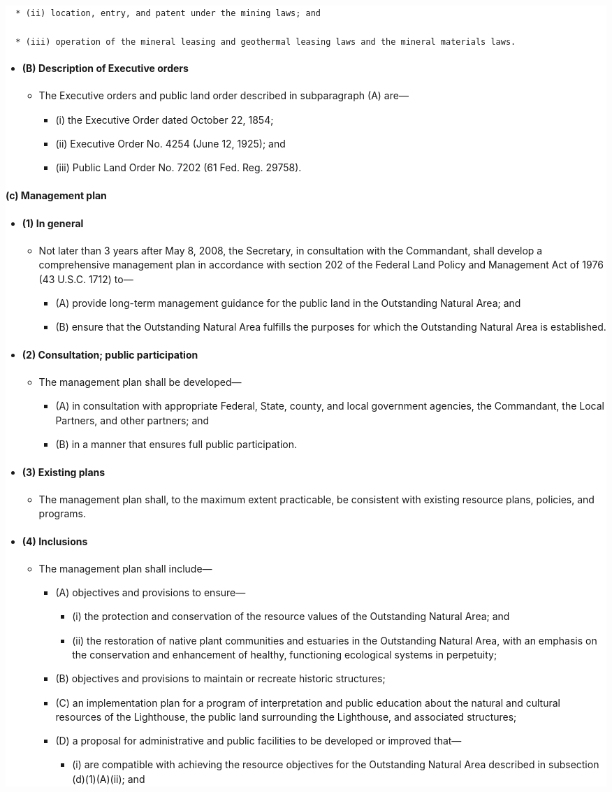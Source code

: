       * (ii) location, entry, and patent under the mining laws; and

      * (iii) operation of the mineral leasing and geothermal leasing laws and the mineral materials laws.

  * #### (B) Description of Executive orders
    * The Executive orders and public land order described in subparagraph (A) are—

      * (i) the Executive Order dated October 22, 1854;

      * (ii) Executive Order No. 4254 (June 12, 1925); and

      * (iii) Public Land Order No. 7202 (61 Fed. Reg. 29758).

#### (c) Management plan
* #### (1) In general
  * Not later than 3 years after May 8, 2008, the Secretary, in consultation with the Commandant, shall develop a comprehensive management plan in accordance with section 202 of the Federal Land Policy and Management Act of 1976 (43 U.S.C. 1712) to—

    * (A) provide long-term management guidance for the public land in the Outstanding Natural Area; and

    * (B) ensure that the Outstanding Natural Area fulfills the purposes for which the Outstanding Natural Area is established.

* #### (2) Consultation; public participation
  * The management plan shall be developed—

    * (A) in consultation with appropriate Federal, State, county, and local government agencies, the Commandant, the Local Partners, and other partners; and

    * (B) in a manner that ensures full public participation.

* #### (3) Existing plans
  * The management plan shall, to the maximum extent practicable, be consistent with existing resource plans, policies, and programs.

* #### (4) Inclusions
  * The management plan shall include—

    * (A) objectives and provisions to ensure—

      * (i) the protection and conservation of the resource values of the Outstanding Natural Area; and

      * (ii) the restoration of native plant communities and estuaries in the Outstanding Natural Area, with an emphasis on the conservation and enhancement of healthy, functioning ecological systems in perpetuity;


    * (B) objectives and provisions to maintain or recreate historic structures;

    * (C) an implementation plan for a program of interpretation and public education about the natural and cultural resources of the Lighthouse, the public land surrounding the Lighthouse, and associated structures;

    * (D) a proposal for administrative and public facilities to be developed or improved that—

      * (i) are compatible with achieving the resource objectives for the Outstanding Natural Area described in subsection (d)(1)(A)(ii); and
